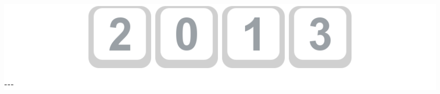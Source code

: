  <div style='width: 100%; margin: 0 auto;'><p align='center'><img height='133px' src='pictures/space.svg'><img height='133px' src='pictures/e/2.svg'><img height='133px' src='pictures/e/0.svg'><img height='133px' src='pictures/e/1.svg'><img height='133px' src='pictures/e/3.svg'><img height='133px' src='pictures/space.svg'></p></div> 
---